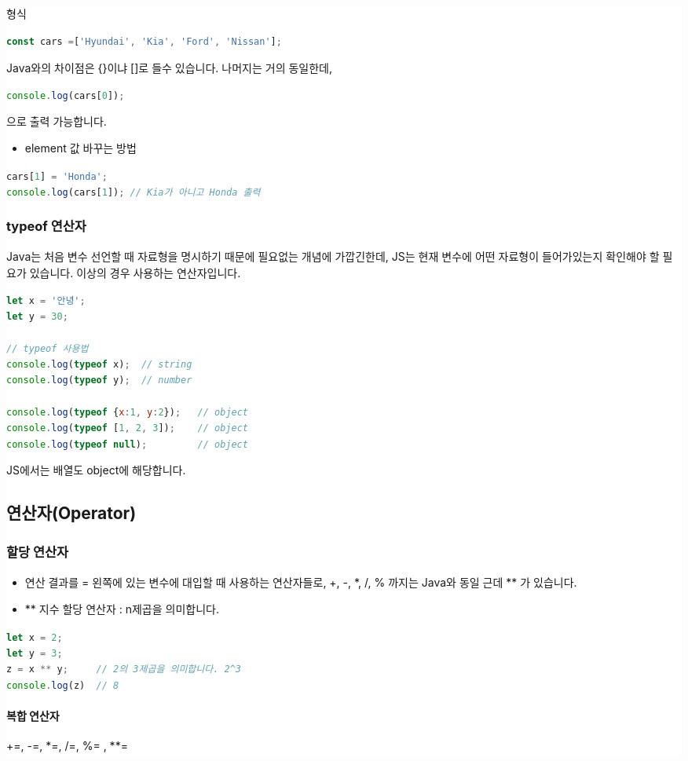 형식
``` js
const cars =['Hyundai', 'Kia', 'Ford', 'Nissan'];
```
Java와의 차이점은 {}이냐 []로 들수 있습니다.
나머지는 거의 동일한데,

```js
console.log(cars[0]);
```
으로 출력 가능합니다.
- element 값 바꾸는 방법
``` js
cars[1] = 'Honda';
console.log(cars[1]); // Kia가 아니고 Honda 출력
```

### typeof 연산자
Java는 처음 변수 선언할 때 자료형을 명시하기 때문에 필요없는 개념에 가깝긴한데, JS는 현재 변수에 어떤 자료형이 들어가있는지 확인해야 할 필요가 있습니다.
이상의 경우 사용하는 연산자입니다.

```js
let x = '안녕';
let y = 30;

// typeof 사용법
console.log(typeof x);  // string
console.log(typeof y);  // number

console.log(typeof {x:1, y:2});   // object
console.log(typeof [1, 2, 3]);    // object
console.log(typeof null);         // object
```
JS에서는 배열도 object에 해당합니다.

## 연산자(Operator)

### 할당 연산자
  - 연산 결과를 = 왼쪽에 있는 변수에 대입할 때 사용하는 연산자들로,
    +, -, *, /, % 까지는 Java와 동일 
    근데 ** 가 있습니다.

  - ** 지수 할당 연산자 : n제곱을 의미합니다.

  ``` js 
  let x = 2;
  let y = 3;
  z = x ** y;     // 2의 3제곱을 의미합니다. 2^3
  console.log(z)  // 8
  ```

#### 복합 연산자
+=, -=, *=, /=, %= , **=
